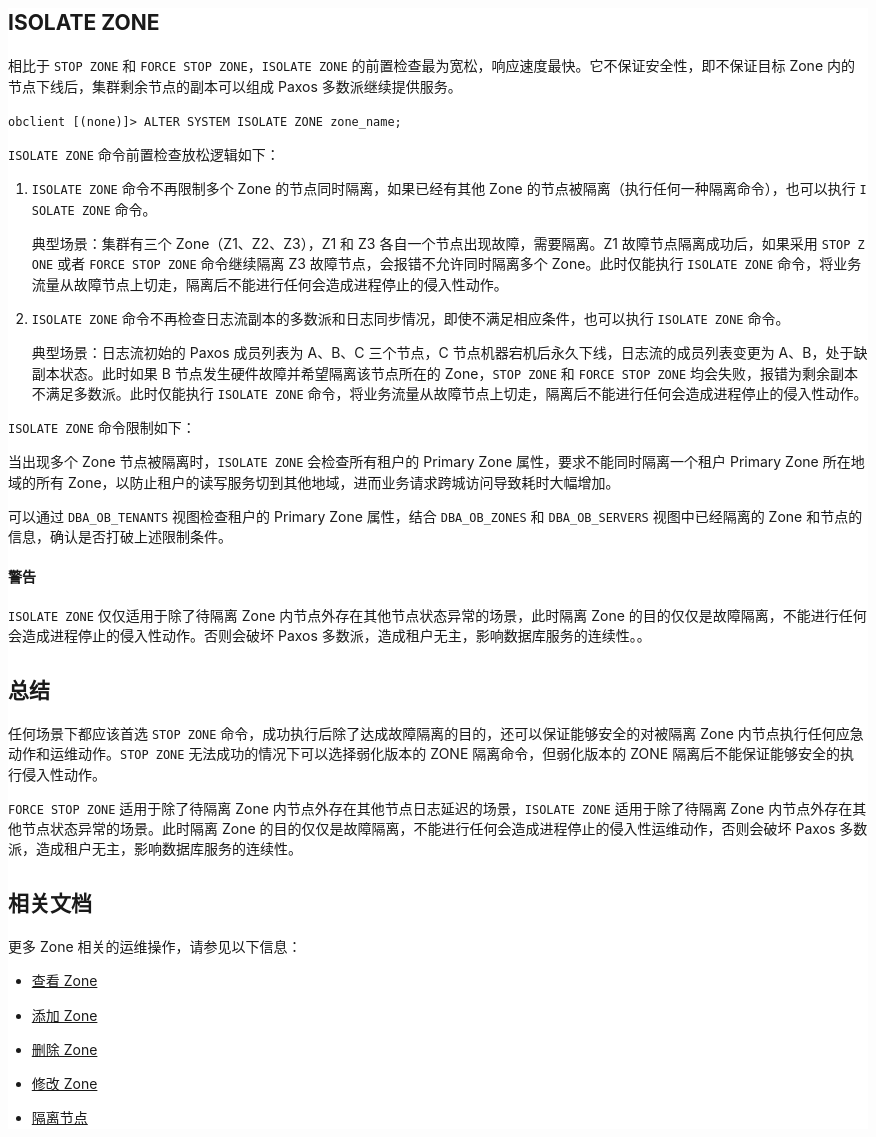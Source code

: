 ## ISOLATE ZONE

相比于 `STOP ZONE` 和 `FORCE STOP ZONE`，`ISOLATE ZONE` 的前置检查最为宽松，响应速度最快。它不保证安全性，即不保证目标 Zone 内的节点下线后，集群剩余节点的副本可以组成 Paxos 多数派继续提供服务。

```shell
obclient [(none)]> ALTER SYSTEM ISOLATE ZONE zone_name;
```

`ISOLATE ZONE` 命令前置检查放松逻辑如下：

1. `ISOLATE ZONE` 命令不再限制多个 Zone 的节点同时隔离，如果已经有其他 Zone 的节点被隔离（执行任何一种隔离命令），也可以执行 `ISOLATE ZONE` 命令。

   典型场景：集群有三个 Zone（Z1、Z2、Z3），Z1 和 Z3 各自一个节点出现故障，需要隔离。Z1 故障节点隔离成功后，如果采用 `STOP ZONE` 或者 `FORCE STOP ZONE` 命令继续隔离 Z3 故障节点，会报错不允许同时隔离多个 Zone。此时仅能执行 `ISOLATE ZONE` 命令，将业务流量从故障节点上切走，隔离后不能进行任何会造成进程停止的侵入性动作。

2. `ISOLATE ZONE` 命令不再检查日志流副本的多数派和日志同步情况，即使不满足相应条件，也可以执行 `ISOLATE ZONE` 命令。

   典型场景：日志流初始的 Paxos 成员列表为 A、B、C 三个节点，C 节点机器宕机后永久下线，日志流的成员列表变更为 A、B，处于缺副本状态。此时如果 B 节点发生硬件故障并希望隔离该节点所在的 Zone，`STOP ZONE` 和 `FORCE STOP ZONE` 均会失败，报错为剩余副本不满足多数派。此时仅能执行 `ISOLATE ZONE` 命令，将业务流量从故障节点上切走，隔离后不能进行任何会造成进程停止的侵入性动作。

`ISOLATE ZONE` 命令限制如下：

当出现多个 Zone 节点被隔离时，`ISOLATE ZONE` 会检查所有租户的 Primary Zone 属性，要求不能同时隔离一个租户 Primary Zone 所在地域的所有 Zone，以防止租户的读写服务切到其他地域，进而业务请求跨城访问导致耗时大幅增加。

可以通过 `DBA_OB_TENANTS` 视图检查租户的 Primary Zone 属性，结合 `DBA_OB_ZONES` 和 `DBA_OB_SERVERS` 视图中已经隔离的 Zone 和节点的信息，确认是否打破上述限制条件。

<main id="notice" type='alert'>
   <h4>警告</h4>
   <p><code>ISOLATE ZONE</code> 仅仅适用于除了待隔离 Zone 内节点外存在其他节点状态异常的场景，此时隔离 Zone 的目的仅仅是故障隔离，不能进行任何会造成进程停止的侵入性动作。否则会破坏 Paxos 多数派，造成租户无主，影响数据库服务的连续性。。</p>
</main>

## 总结

任何场景下都应该首选 `STOP ZONE` 命令，成功执行后除了达成故障隔离的目的，还可以保证能够安全的对被隔离 Zone 内节点执行任何应急动作和运维动作。`STOP ZONE` 无法成功的情况下可以选择弱化版本的 ZONE 隔离命令，但弱化版本的 ZONE 隔离后不能保证能够安全的执行侵入性动作。

`FORCE STOP ZONE` 适用于除了待隔离 Zone 内节点外存在其他节点日志延迟的场景，`ISOLATE ZONE` 适用于除了待隔离 Zone 内节点外存在其他节点状态异常的场景。此时隔离 Zone 的目的仅仅是故障隔离，不能进行任何会造成进程停止的侵入性运维动作，否则会破坏 Paxos 多数派，造成租户无主，影响数据库服务的连续性。

## 相关文档

更多 Zone 相关的运维操作，请参见以下信息：

* [查看 Zone](1.view-a-zone.md)

* [添加 Zone](8.add-a-zone.md)

* [删除 Zone](9.delete-a-zone.md)

* [修改 Zone](10.modify-a-zone.md)

* [隔离节点](6.isolation-a-node.md)
